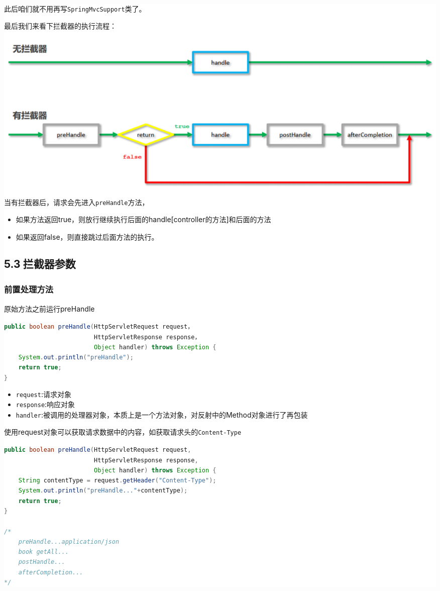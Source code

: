 
  此后咱们就不用再写`SpringMvcSupport`类了。

  最后我们来看下拦截器的执行流程：

  ![1630679464294](../图片/3-3【SpringMVC】/2-8.png)

  当有拦截器后，请求会先进入`preHandle`方法，

  * 如果方法返回true，则放行继续执行后面的handle[controller的方法]和后面的方法

  * 如果返回false，则直接跳过后面方法的执行。

## 5.3 拦截器参数

### 前置处理方法

原始方法之前运行preHandle

```java
public boolean preHandle(HttpServletRequest request，
                         HttpServletResponse response，
                         Object handler) throws Exception {
    System.out.println("preHandle");
    return true;
}
```

* `request`:请求对象
* `response`:响应对象
* `handler`:被调用的处理器对象，本质上是一个方法对象，对反射中的Method对象进行了再包装

使用request对象可以获取请求数据中的内容，如获取请求头的`Content-Type`

```java
public boolean preHandle(HttpServletRequest request, 
                         HttpServletResponse response, 
                         Object handler) throws Exception {
    String contentType = request.getHeader("Content-Type");
    System.out.println("preHandle..."+contentType);
    return true;
}

/*
    preHandle...application/json
    book getAll...
    postHandle...
    afterCompletion...
*/
```
